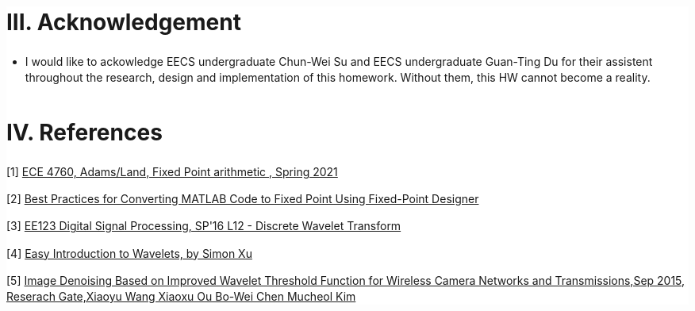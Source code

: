 
<div style="page-break-after: always;"></div>


# III. Acknowledgement

- I would like to ackowledge EECS undergraduate Chun-Wei Su and EECS undergraduate Guan-Ting Du for their assistent throughout the research, design and implementation of this homework. Without them, this HW cannot become a reality.

# IV. References

[1] [ECE 4760, Adams/Land, Fixed Point arithmetic , Spring 2021](https://vanhunteradams.com/FixedPoint/FixedPoint.html)

[2] [Best Practices for Converting MATLAB Code to Fixed Point Using Fixed-Point Designer](https://www.youtube.com/watch?v=pXXNORqY1uU&t=1983s)

[3] [EE123 Digital Signal Processing, SP'16 L12 - Discrete Wavelet Transform](https://www.youtube.com/watch?v=i0rPaAXjJoI&t=2730s)

[4] [Easy Introduction to Wavelets, by Simon Xu](https://www.youtube.com/watch?v=ZnmvUCtUAEE)

[5] [Image Denoising Based on Improved Wavelet Threshold Function for Wireless Camera Networks and Transmissions,Sep 2015, Reserach Gate,Xiaoyu Wang Xiaoxu Ou Bo-Wei Chen Mucheol Kim](https://www.researchgate.net/figure/The-inverse-discrete-wavelet-transform-Here-h-i-i14-i-i-h-i-i14-i-i-h-i_fig7_283882847)
